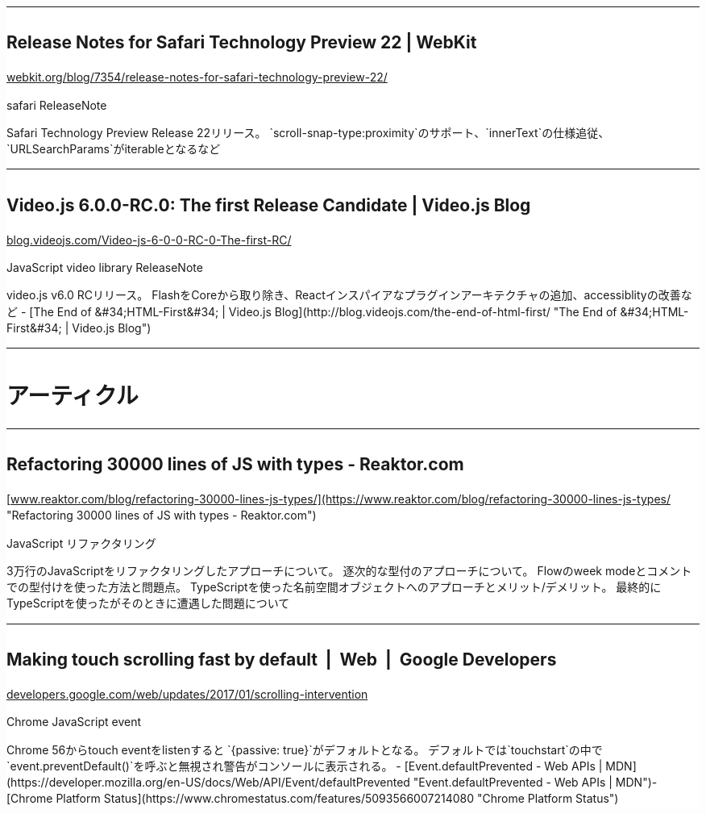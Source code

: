 ----

## Release Notes for Safari Technology Preview 22 | WebKit
[webkit.org/blog/7354/release-notes-for-safari-technology-preview-22/](https://webkit.org/blog/7354/release-notes-for-safari-technology-preview-22/ "Release Notes for Safari Technology Preview 22 | WebKit")
<p class="jser-tags jser-tag-icon"><span class="jser-tag">safari</span> <span class="jser-tag">ReleaseNote</span></p>
Safari Technology Preview Release 22リリース。
`scroll-snap-type:proximity`のサポート、`innerText`の仕様追従、`URLSearchParams`がiterableとなるなど

----

## Video.js 6.0.0-RC.0: The first Release Candidate | Video.js Blog
[blog.videojs.com/Video-js-6-0-0-RC-0-The-first-RC/](http://blog.videojs.com/Video-js-6-0-0-RC-0-The-first-RC/ "Video.js 6.0.0-RC.0: The first Release Candidate | Video.js Blog")
<p class="jser-tags jser-tag-icon"><span class="jser-tag">JavaScript</span> <span class="jser-tag">video</span> <span class="jser-tag">library</span> <span class="jser-tag">ReleaseNote</span></p>
video.js v6.0 RCリリース。
FlashをCoreから取り除き、Reactインスパイアなプラグインアーキテクチャの追加、accessiblityの改善など
- [The End of &amp;#34;HTML-First&amp;#34; | Video.js Blog](http://blog.videojs.com/the-end-of-html-first/ "The End of &amp;#34;HTML-First&amp;#34; | Video.js Blog")

----
<h1 class="site-genre">アーティクル</h1>

----

## Refactoring 30000 lines of JS with types - Reaktor.com
[www.reaktor.com/blog/refactoring-30000-lines-js-types/](https://www.reaktor.com/blog/refactoring-30000-lines-js-types/ "Refactoring 30000 lines of JS with types - Reaktor.com")
<p class="jser-tags jser-tag-icon"><span class="jser-tag">JavaScript</span> <span class="jser-tag">リファクタリング</span></p>
3万行のJavaScriptをリファクタリングしたアプローチについて。
逐次的な型付のアプローチについて。
Flowのweek modeとコメントでの型付けを使った方法と問題点。
TypeScriptを使った名前空間オブジェクトへのアプローチとメリット/デメリット。
最終的にTypeScriptを使ったがそのときに遭遇した問題について

----

## Making touch scrolling fast by default  |  Web  |  Google Developers
[developers.google.com/web/updates/2017/01/scrolling-intervention](https://developers.google.com/web/updates/2017/01/scrolling-intervention "Making touch scrolling fast by default  |  Web  |  Google Developers")
<p class="jser-tags jser-tag-icon"><span class="jser-tag">Chrome</span> <span class="jser-tag">JavaScript</span> <span class="jser-tag">event</span></p>
Chrome 56からtouch eventをlistenすると
`{passive: true}`がデフォルトとなる。
デフォルトでは`touchstart`の中で`event.preventDefault()`を呼ぶと無視され警告がコンソールに表示される。
- [Event.defaultPrevented - Web APIs | MDN](https://developer.mozilla.org/en-US/docs/Web/API/Event/defaultPrevented "Event.defaultPrevented - Web APIs | MDN")- [Chrome Platform Status](https://www.chromestatus.com/features/5093566007214080 "Chrome Platform Status")
